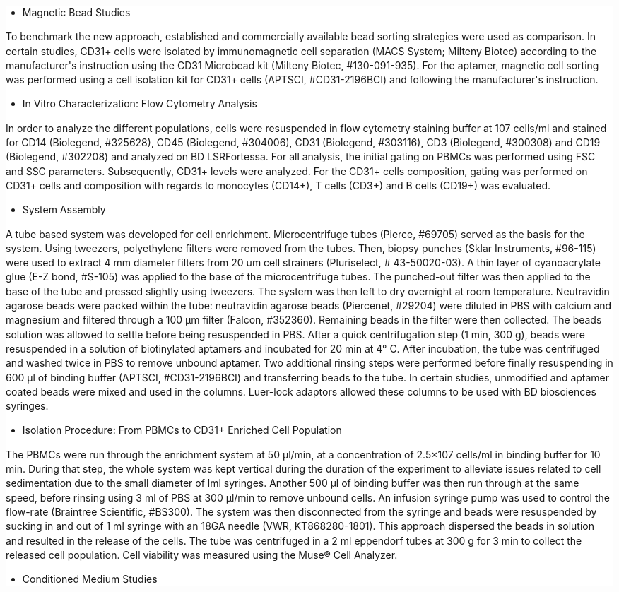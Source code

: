 
- Magnetic Bead Studies

To benchmark the new approach, established and commercially available bead sorting strategies were used as comparison. In certain studies, CD31+ cells were isolated by immunomagnetic cell separation (MACS System; Milteny Biotec) according to the manufacturer's instruction using the CD31 Microbead kit (Milteny Biotec, #130-091-935). For the aptamer, magnetic cell sorting was performed using a cell isolation kit for CD31+ cells (APTSCI, #CD31-2196BCI) and following the manufacturer's instruction.


- In Vitro Characterization: Flow Cytometry Analysis

In order to analyze the different populations, cells were resuspended in flow cytometry staining buffer at 107 cells/ml and stained for CD14 (Biolegend, #325628), CD45 (Biolegend, #304006), CD31 (Biolegend, #303116), CD3 (Biolegend, #300308) and CD19 (Biolegend, #302208) and analyzed on BD LSRFortessa. For all analysis, the initial gating on PBMCs was performed using FSC and SSC parameters. Subsequently, CD31+ levels were analyzed. For the CD31+ cells composition, gating was performed on CD31+ cells and composition with regards to monocytes (CD14+), T cells (CD3+) and B cells (CD19+) was evaluated.


- System Assembly

A tube based system was developed for cell enrichment. Microcentrifuge tubes (Pierce, #69705) served as the basis for the system. Using tweezers, polyethylene filters were removed from the tubes. Then, biopsy punches (Sklar Instruments, #96-115) were used to extract 4 mm diameter filters from 20 um cell strainers (Pluriselect, # 43-50020-03). A thin layer of cyanoacrylate glue (E-Z bond, #S-105) was applied to the base of the microcentrifuge tubes. The punched-out filter was then applied to the base of the tube and pressed slightly using tweezers. The system was then left to dry overnight at room temperature. Neutravidin agarose beads were packed within the tube: neutravidin agarose beads (Piercenet, #29204) were diluted in PBS with calcium and magnesium and filtered through a 100 μm filter (Falcon, #352360). Remaining beads in the filter were then collected. The beads solution was allowed to settle before being resuspended in PBS. After a quick centrifugation step (1 min, 300 g), beads were resuspended in a solution of biotinylated aptamers and incubated for 20 min at 4° C. After incubation, the tube was centrifuged and washed twice in PBS to remove unbound aptamer. Two additional rinsing steps were performed before finally resuspending in 600 μl of binding buffer (APTSCI, #CD31-2196BCI) and transferring beads to the tube. In certain studies, unmodified and aptamer coated beads were mixed and used in the columns. Luer-lock adaptors allowed these columns to be used with BD biosciences syringes.


- Isolation Procedure: From PBMCs to CD31+ Enriched Cell Population

The PBMCs were run through the enrichment system at 50 μl/min, at a concentration of 2.5×107 cells/ml in binding buffer for 10 min. During that step, the whole system was kept vertical during the duration of the experiment to alleviate issues related to cell sedimentation due to the small diameter of lml syringes. Another 500 μl of binding buffer was then run through at the same speed, before rinsing using 3 ml of PBS at 300 μl/min to remove unbound cells. An infusion syringe pump was used to control the flow-rate (Braintree Scientific, #BS300). The system was then disconnected from the syringe and beads were resuspended by sucking in and out of 1 ml syringe with an 18GA needle (VWR, KT868280-1801). This approach dispersed the beads in solution and resulted in the release of the cells. The tube was centrifuged in a 2 ml eppendorf tubes at 300 g for 3 min to collect the released cell population. Cell viability was measured using the Muse® Cell Analyzer.


- Conditioned Medium Studies
